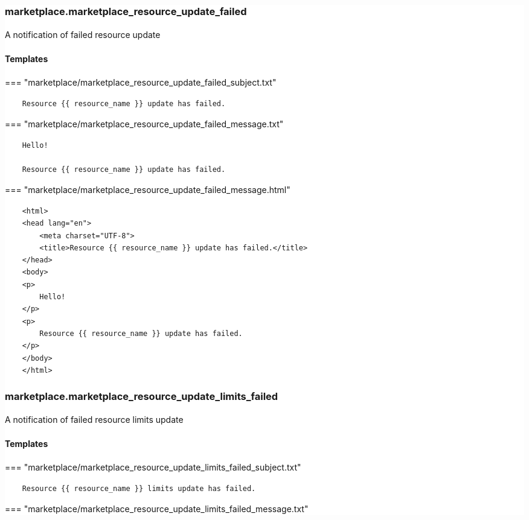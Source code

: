 ### marketplace.marketplace_resource_update_failed

A notification of failed resource update

#### Templates

=== "marketplace/marketplace_resource_update_failed_subject.txt"

```txt
    Resource {{ resource_name }} update has failed.

```

=== "marketplace/marketplace_resource_update_failed_message.txt"

```txt
    Hello!

    Resource {{ resource_name }} update has failed.

```

=== "marketplace/marketplace_resource_update_failed_message.html"

```txt
    <html>
    <head lang="en">
        <meta charset="UTF-8">
        <title>Resource {{ resource_name }} update has failed.</title>
    </head>
    <body>
    <p>
        Hello!
    </p>
    <p>
        Resource {{ resource_name }} update has failed.
    </p>
    </body>
    </html>

```

### marketplace.marketplace_resource_update_limits_failed

A notification of failed resource limits update

#### Templates

=== "marketplace/marketplace_resource_update_limits_failed_subject.txt"

```txt
    Resource {{ resource_name }} limits update has failed.

```

=== "marketplace/marketplace_resource_update_limits_failed_message.txt"
